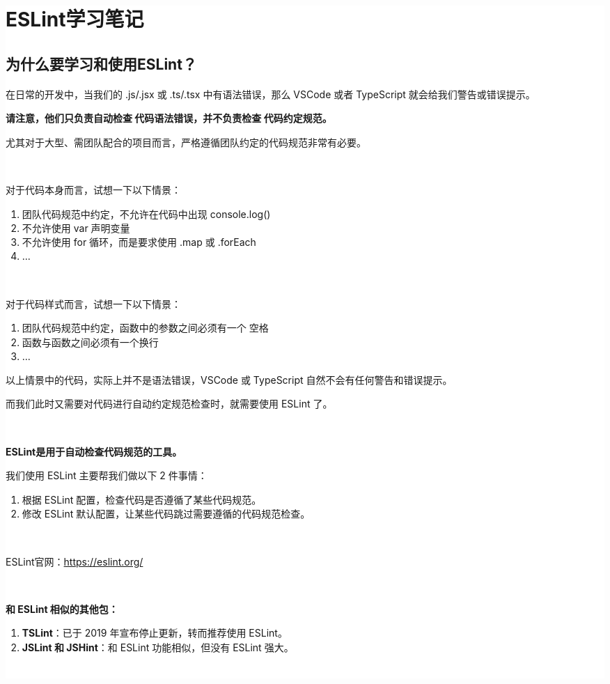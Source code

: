 # ESLint学习笔记

## 为什么要学习和使用ESLint？

在日常的开发中，当我们的 .js/.jsx 或 .ts/.tsx 中有语法错误，那么 VSCode 或者 TypeScript 就会给我们警告或错误提示。

**请注意，他们只负责自动检查 代码语法错误，并不负责检查 代码约定规范。**

尤其对于大型、需团队配合的项目而言，严格遵循团队约定的代码规范非常有必要。



<br>

对于代码本身而言，试想一下以下情景：

1. 团队代码规范中约定，不允许在代码中出现 console.log()
2. 不允许使用 var 声明变量
3. 不允许使用 for 循环，而是要求使用 .map 或 .forEach
4. ...



<br>

对于代码样式而言，试想一下以下情景：

1. 团队代码规范中约定，函数中的参数之间必须有一个 空格 
2. 函数与函数之间必须有一个换行
3. ...



以上情景中的代码，实际上并不是语法错误，VSCode 或 TypeScript 自然不会有任何警告和错误提示。

而我们此时又需要对代码进行自动约定规范检查时，就需要使用 ESLint 了。



<br>

**ESLint是用于自动检查代码规范的工具。**

我们使用 ESLint 主要帮我们做以下 2 件事情：

1. 根据 ESLint 配置，检查代码是否遵循了某些代码规范。
2. 修改 ESLint 默认配置，让某些代码跳过需要遵循的代码规范检查。

<br>

ESLint官网：https://eslint.org/



<br>

**和 ESLint 相似的其他包：**

1. **TSLint**：已于 2019 年宣布停止更新，转而推荐使用 ESLint。
2. **JSLint 和 JSHint**：和 ESLint 功能相似，但没有 ESLint 强大。



<br>
